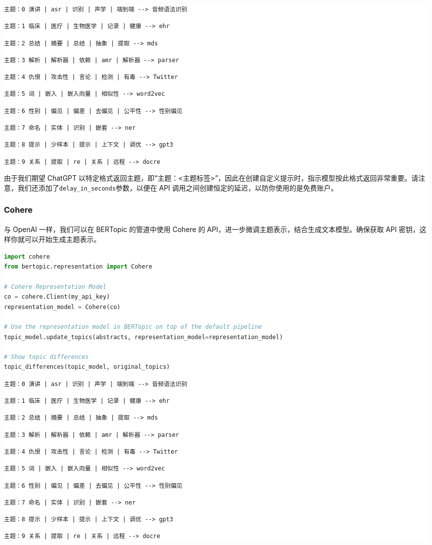 `主题：0 演讲 | asr | 识别 | 声学 | 端到端 --> 音频语法识别`

`主题：1 临床 | 医疗 | 生物医学 | 记录 | 健康 --> ehr`

`主题：2 总结 | 摘要 | 总结 | 抽象 | 提取 --> mds`

`主题：3 解析 | 解析器 | 依赖 | amr | 解析器 --> parser`

`主题：4 仇恨 | 攻击性 | 言论 | 检测 | 有毒 --> Twitter`

`主题：5 词 | 嵌入 | 嵌入向量 | 相似性 --> word2vec`

`主题：6 性别 | 偏见 | 偏差 | 去偏见 | 公平性 --> 性别偏见`

`主题：7 命名 | 实体 | 识别 | 嵌套 --> ner`

`主题：8 提示 | 少样本 | 提示 | 上下文 | 调优 --> gpt3`

`主题：9 关系 | 提取 | re | 关系 | 远程 --> docre`

由于我们期望 ChatGPT 以特定格式返回主题，即“主题：<主题标签>”，因此在创建自定义提示时，指示模型按此格式返回非常重要。请注意，我们还添加了`delay_in_seconds`参数，以便在 API 调用之间创建恒定的延迟，以防你使用的是免费账户。

### Cohere

与 OpenAI 一样，我们可以在 BERTopic 的管道中使用 Cohere 的 API，进一步微调主题表示，结合生成文本模型。确保获取 API 密钥，这样你就可以开始生成主题表示。

```py
import cohere
from bertopic.representation import Cohere

# Cohere Representation Model
co = cohere.Client(my_api_key)
representation_model = Cohere(co)

# Use the representation model in BERTopic on top of the default pipeline
topic_model.update_topics(abstracts, representation_model=representation_model)

# Show topic differences
topic_differences(topic_model, original_topics)
```

`主题：0 演讲 | asr | 识别 | 声学 | 端到端 --> 音频语法识别`

`主题：1 临床 | 医疗 | 生物医学 | 记录 | 健康 --> ehr`

`主题：2 总结 | 摘要 | 总结 | 抽象 | 提取 --> mds`

`主题：3 解析 | 解析器 | 依赖 | amr | 解析器 --> parser`

`主题：4 仇恨 | 攻击性 | 言论 | 检测 | 有毒 --> Twitter`

`主题：5 词 | 嵌入 | 嵌入向量 | 相似性 --> word2vec`

`主题：6 性别 | 偏见 | 偏差 | 去偏见 | 公平性 --> 性别偏见`

`主题：7 命名 | 实体 | 识别 | 嵌套 --> ner`

`主题：8 提示 | 少样本 | 提示 | 上下文 | 调优 --> gpt3`

`主题：9 关系 | 提取 | re | 关系 | 远程 --> docre`
